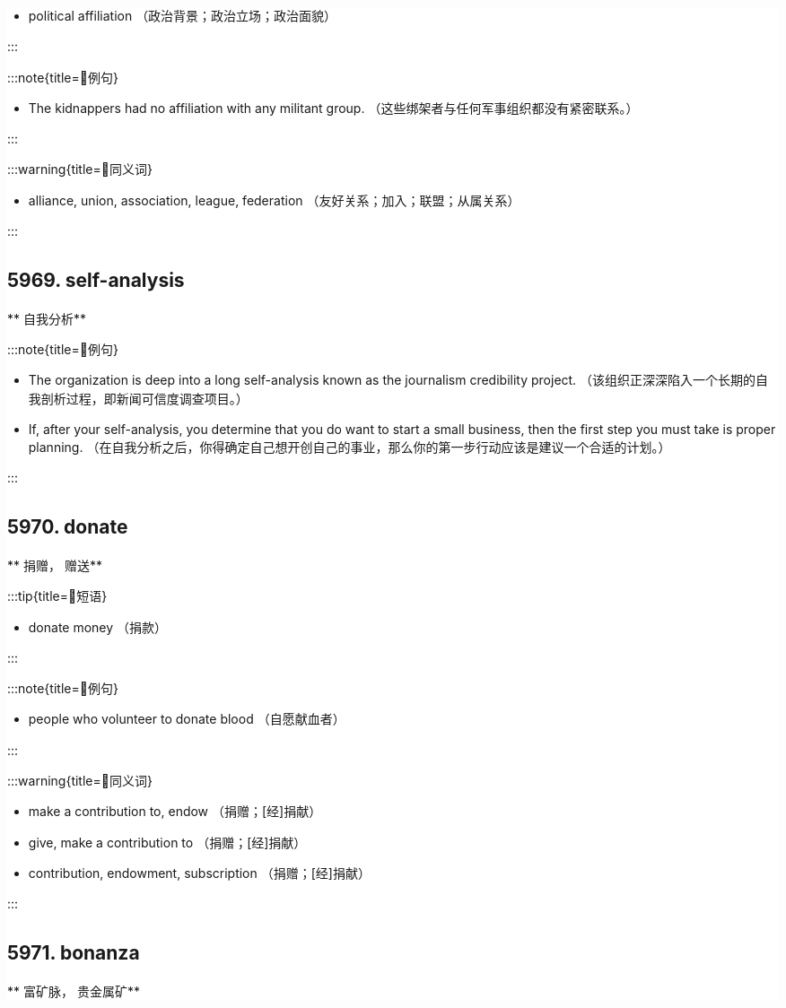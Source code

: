 - political affiliation （政治背景；政治立场；政治面貌）

:::

:::note{title=🎤例句}

- The kidnappers had no affiliation with any militant group. （这些绑架者与任何军事组织都没有紧密联系。）

:::

:::warning{title=🤔同义词}

- alliance, union, association, league, federation （友好关系；加入；联盟；从属关系）

:::


## 5969. self-analysis

** 自我分析**

:::note{title=🎤例句}

- The organization is deep into a long self-analysis known as the journalism credibility project. （该组织正深深陷入一个长期的自我剖析过程，即新闻可信度调查项目。）

- If, after your self-analysis, you determine that you do want to start a small business, then the first step you must take is proper planning. （在自我分析之后，你得确定自己想开创自己的事业，那么你的第一步行动应该是建议一个合适的计划。）

:::

## 5970. donate

** 捐赠， 赠送**

:::tip{title=🤩短语}

- donate money （捐款）

:::

:::note{title=🎤例句}

- people who volunteer to donate blood （自愿献血者）

:::

:::warning{title=🤔同义词}

- make a contribution to, endow （捐赠；[经]捐献）

- give, make a contribution to （捐赠；[经]捐献）

- contribution, endowment, subscription （捐赠；[经]捐献）

:::


## 5971. bonanza

** 富矿脉， 贵金属矿**
